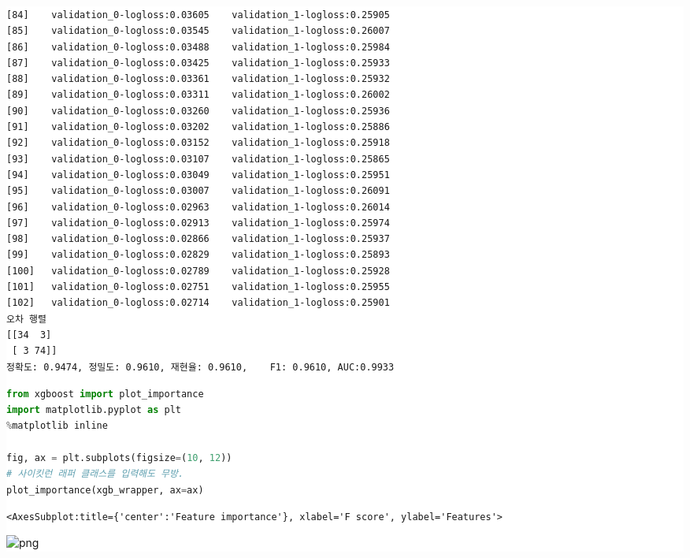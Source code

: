     [84]	validation_0-logloss:0.03605	validation_1-logloss:0.25905
    [85]	validation_0-logloss:0.03545	validation_1-logloss:0.26007
    [86]	validation_0-logloss:0.03488	validation_1-logloss:0.25984
    [87]	validation_0-logloss:0.03425	validation_1-logloss:0.25933
    [88]	validation_0-logloss:0.03361	validation_1-logloss:0.25932
    [89]	validation_0-logloss:0.03311	validation_1-logloss:0.26002
    [90]	validation_0-logloss:0.03260	validation_1-logloss:0.25936
    [91]	validation_0-logloss:0.03202	validation_1-logloss:0.25886
    [92]	validation_0-logloss:0.03152	validation_1-logloss:0.25918
    [93]	validation_0-logloss:0.03107	validation_1-logloss:0.25865
    [94]	validation_0-logloss:0.03049	validation_1-logloss:0.25951
    [95]	validation_0-logloss:0.03007	validation_1-logloss:0.26091
    [96]	validation_0-logloss:0.02963	validation_1-logloss:0.26014
    [97]	validation_0-logloss:0.02913	validation_1-logloss:0.25974
    [98]	validation_0-logloss:0.02866	validation_1-logloss:0.25937
    [99]	validation_0-logloss:0.02829	validation_1-logloss:0.25893
    [100]	validation_0-logloss:0.02789	validation_1-logloss:0.25928
    [101]	validation_0-logloss:0.02751	validation_1-logloss:0.25955
    [102]	validation_0-logloss:0.02714	validation_1-logloss:0.25901
    오차 행렬
    [[34  3]
     [ 3 74]]
    정확도: 0.9474, 정밀도: 0.9610, 재현율: 0.9610,    F1: 0.9610, AUC:0.9933
    


```python
from xgboost import plot_importance
import matplotlib.pyplot as plt
%matplotlib inline

fig, ax = plt.subplots(figsize=(10, 12))
# 사이킷런 래퍼 클래스를 입력해도 무방. 
plot_importance(xgb_wrapper, ax=ax)
```




    <AxesSubplot:title={'center':'Feature importance'}, xlabel='F score', ylabel='Features'>




    
![png](output_31_1.png)
    



```python

```
